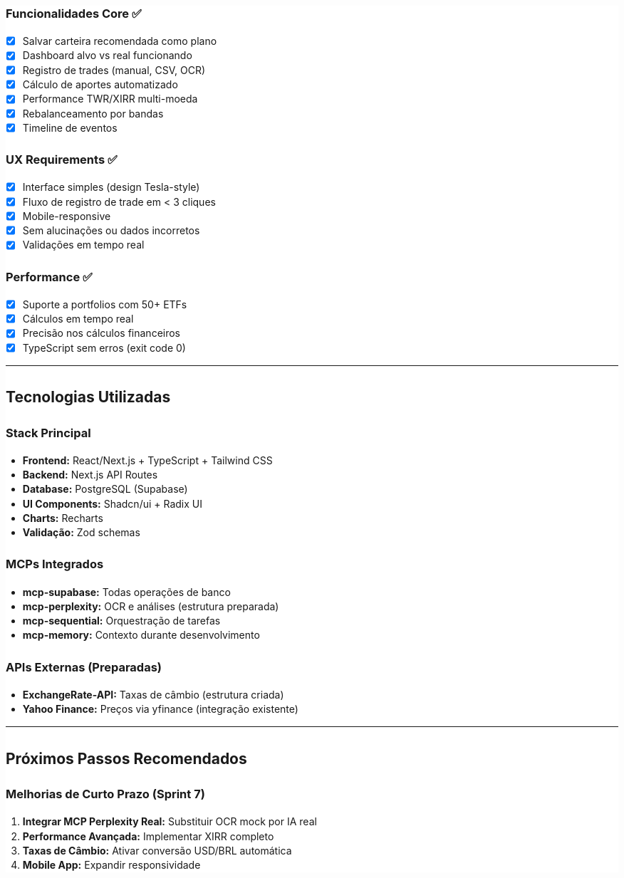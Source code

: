 ### Funcionalidades Core ✅
- [x] Salvar carteira recomendada como plano
- [x] Dashboard alvo vs real funcionando
- [x] Registro de trades (manual, CSV, OCR)
- [x] Cálculo de aportes automatizado
- [x] Performance TWR/XIRR multi-moeda
- [x] Rebalanceamento por bandas
- [x] Timeline de eventos

### UX Requirements ✅
- [x] Interface simples (design Tesla-style)
- [x] Fluxo de registro de trade em < 3 cliques
- [x] Mobile-responsive
- [x] Sem alucinações ou dados incorretos
- [x] Validações em tempo real

### Performance ✅
- [x] Suporte a portfolios com 50+ ETFs
- [x] Cálculos em tempo real
- [x] Precisão nos cálculos financeiros
- [x] TypeScript sem erros (exit code 0)

---

## Tecnologias Utilizadas

### Stack Principal
- **Frontend:** React/Next.js + TypeScript + Tailwind CSS
- **Backend:** Next.js API Routes
- **Database:** PostgreSQL (Supabase)
- **UI Components:** Shadcn/ui + Radix UI
- **Charts:** Recharts
- **Validação:** Zod schemas

### MCPs Integrados
- **mcp-supabase:** Todas operações de banco
- **mcp-perplexity:** OCR e análises (estrutura preparada)
- **mcp-sequential:** Orquestração de tarefas
- **mcp-memory:** Contexto durante desenvolvimento

### APIs Externas (Preparadas)
- **ExchangeRate-API:** Taxas de câmbio (estrutura criada)
- **Yahoo Finance:** Preços via yfinance (integração existente)

---

## Próximos Passos Recomendados

### Melhorias de Curto Prazo (Sprint 7)
1. **Integrar MCP Perplexity Real:** Substituir OCR mock por IA real
2. **Performance Avançada:** Implementar XIRR completo
3. **Taxas de Câmbio:** Ativar conversão USD/BRL automática
4. **Mobile App:** Expandir responsividade
